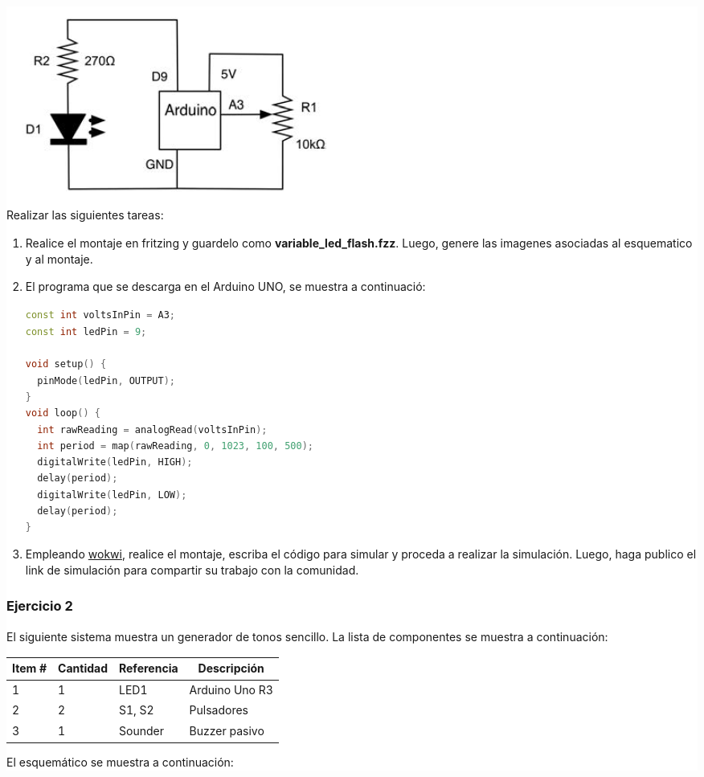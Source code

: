 ![sch_ejecicio1](ejercicio1.png)

Realizar las siguientes tareas:
1. Realice el montaje en fritzing y guardelo como **variable_led_flash.fzz**. Luego, genere las imagenes asociadas al esquematico y al montaje.
2. El programa que se descarga en el Arduino UNO, se muestra a continuació:
   
   ```c++
   const int voltsInPin = A3;
   const int ledPin = 9;

   void setup() {
     pinMode(ledPin, OUTPUT);
   }
   void loop() {
     int rawReading = analogRead(voltsInPin);
     int period = map(rawReading, 0, 1023, 100, 500);
     digitalWrite(ledPin, HIGH);
     delay(period);
     digitalWrite(ledPin, LOW);
     delay(period);
   }
   ```

3. Empleando [wokwi](https://wokwi.com/), realice el montaje, escriba el código para simular y proceda a realizar la simulación. Luego, haga publico el link de simulación para compartir su trabajo con la comunidad.

### Ejercicio 2

El siguiente sistema muestra un generador de tonos sencillo. La lista de componentes se muestra a continuación:

|Item #|Cantidad|Referencia|Descripción|
|---|---|---|---|
|1|1|LED1|Arduino Uno R3|
|2|2|S1, S2|Pulsadores|
|3|1|Sounder|Buzzer pasivo|

El esquemático se muestra a continuación:
